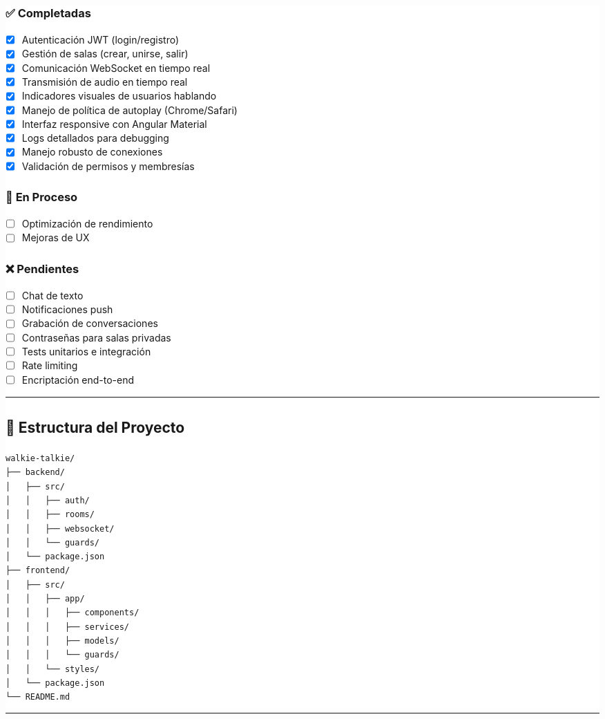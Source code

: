 ### ✅ **Completadas**
- [x] Autenticación JWT (login/registro)
- [x] Gestión de salas (crear, unirse, salir)
- [x] Comunicación WebSocket en tiempo real
- [x] Transmisión de audio en tiempo real
- [x] Indicadores visuales de usuarios hablando
- [x] Manejo de política de autoplay (Chrome/Safari)
- [x] Interfaz responsive con Angular Material
- [x] Logs detallados para debugging
- [x] Manejo robusto de conexiones
- [x] Validación de permisos y membresías

### 🔄 **En Proceso**
- [ ] Optimización de rendimiento
- [ ] Mejoras de UX

### ❌ **Pendientes**
- [ ] Chat de texto
- [ ] Notificaciones push
- [ ] Grabación de conversaciones
- [ ] Contraseñas para salas privadas
- [ ] Tests unitarios e integración
- [ ] Rate limiting
- [ ] Encriptación end-to-end

---

## 📁 Estructura del Proyecto

```
walkie-talkie/
├── backend/
│   ├── src/
│   │   ├── auth/
│   │   ├── rooms/
│   │   ├── websocket/
│   │   └── guards/
│   └── package.json
├── frontend/
│   ├── src/
│   │   ├── app/
│   │   │   ├── components/
│   │   │   ├── services/
│   │   │   ├── models/
│   │   │   └── guards/
│   │   └── styles/
│   └── package.json
└── README.md
```

---
